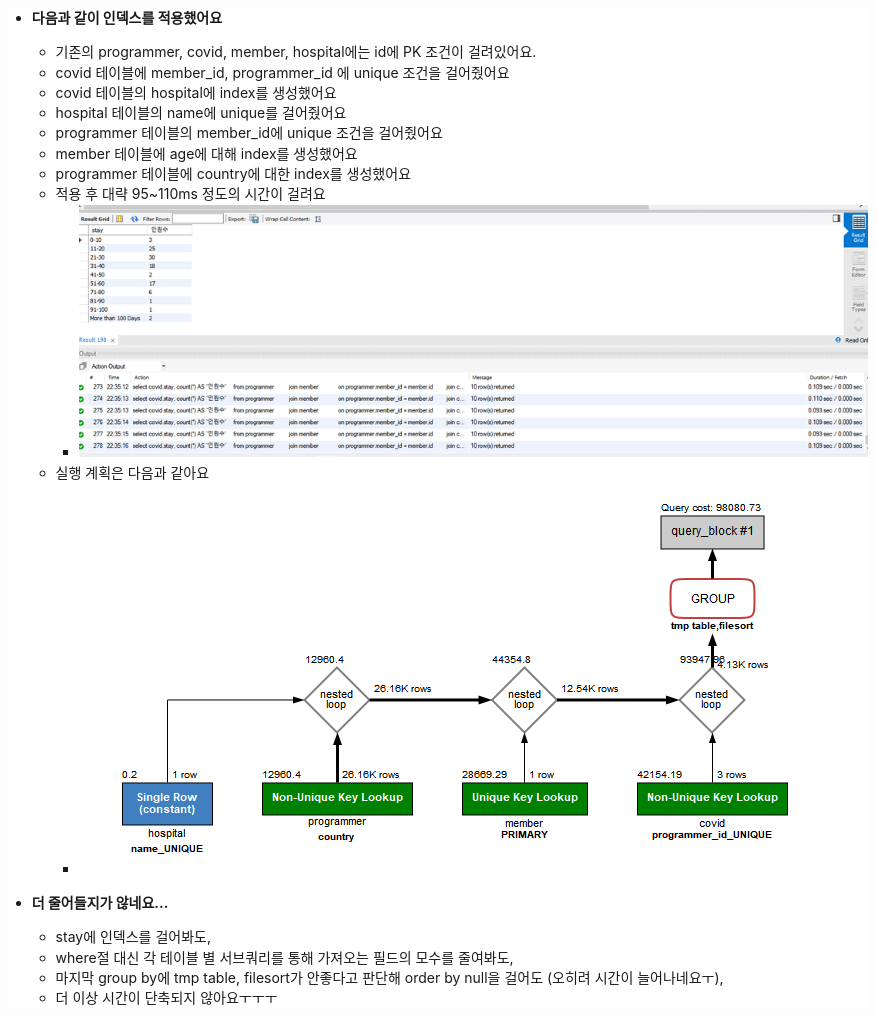 - **다음과 같이 인덱스를 적용했어요**
    - 기존의 programmer, covid, member, hospital에는 id에 PK 조건이 걸려있어요. 
    - covid 테이블에 member_id, programmer_id 에 unique 조건을 걸어줬어요
    - covid 테이블의 hospital에 index를 생성했어요
    - hospital 테이블의 name에 unique를 걸어줬어요
    - programmer 테이블의 member_id에 unique 조건을 걸어줬어요
    - member 테이블에 age에 대해 index를 생성했어요
    - programmer 테이블에 country에 대한 index를 생성했어요
    - 적용 후 대략 95~110ms 정도의 시간이 걸려요
        - ![](./image/b-4-after-index.PNG)
    - 실행 계획은 다음과 같아요
        - ![](./image/b-4-after-execution.PNG)    
        
- **더 줄어들지가 않네요...** 
    - stay에 인덱스를 걸어봐도, 
    - where절 대신 각 테이블 별 서브쿼리를 통해 가져오는 필드의 모수를 줄여봐도,
    - 마지막 group by에 tmp table, filesort가 안좋다고 판단해 order by null을 걸어도 (오히려 시간이 늘어나네요ㅜ),
    - 더 이상 시간이 단축되지 않아요ㅜㅜㅜ
